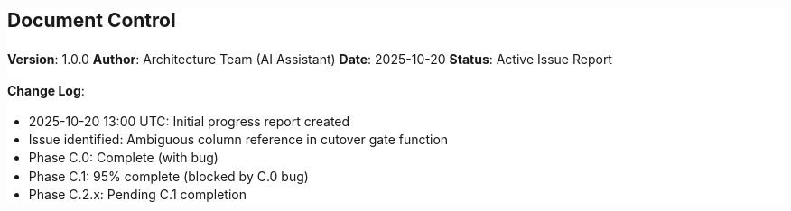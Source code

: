 
## Document Control

**Version**: 1.0.0
**Author**: Architecture Team (AI Assistant)
**Date**: 2025-10-20
**Status**: Active Issue Report

**Change Log**:
- 2025-10-20 13:00 UTC: Initial progress report created
- Issue identified: Ambiguous column reference in cutover gate function
- Phase C.0: Complete (with bug)
- Phase C.1: 95% complete (blocked by C.0 bug)
- Phase C.2.x: Pending C.1 completion
